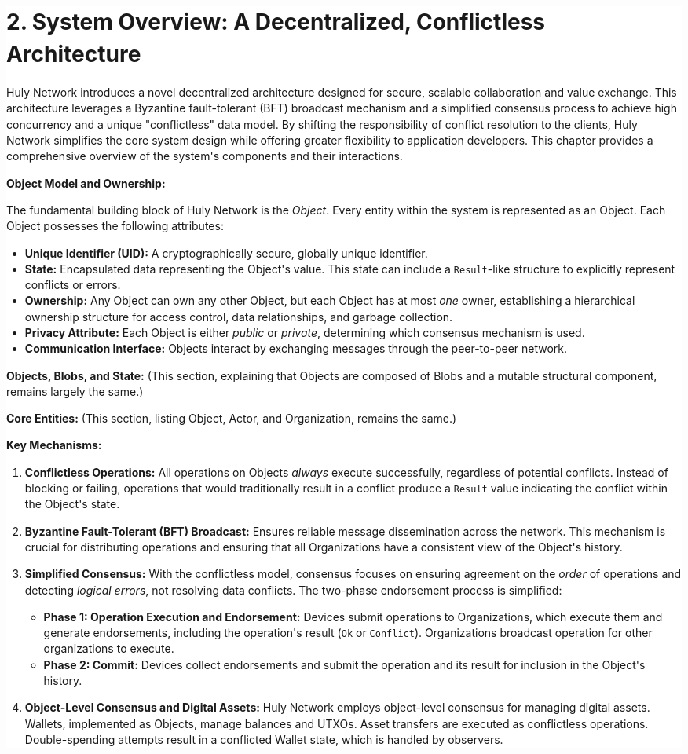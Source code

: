 
# 2. System Overview: A Decentralized, Conflictless Architecture

Huly Network introduces a novel decentralized architecture designed for secure, scalable collaboration and value exchange.  This architecture leverages a Byzantine fault-tolerant (BFT) broadcast mechanism and a simplified consensus process to achieve high concurrency and a unique "conflictless" data model.  By shifting the responsibility of conflict resolution to the clients, Huly Network simplifies the core system design while offering greater flexibility to application developers. This chapter provides a comprehensive overview of the system's components and their interactions.

**Object Model and Ownership:**

The fundamental building block of Huly Network is the *Object*.  Every entity within the system is represented as an Object. Each Object possesses the following attributes:

*   **Unique Identifier (UID):** A cryptographically secure, globally unique identifier.
*   **State:** Encapsulated data representing the Object's value. This state can include a `Result`-like structure to explicitly represent conflicts or errors.
*   **Ownership:** Any Object can own any other Object, but each Object has at most *one* owner, establishing a hierarchical ownership structure for access control, data relationships, and garbage collection.
*   **Privacy Attribute:**  Each Object is either *public* or *private*, determining which consensus mechanism is used.
*   **Communication Interface:**  Objects interact by exchanging messages through the peer-to-peer network.

**Objects, Blobs, and State:** (This section, explaining that Objects are composed of Blobs and a mutable structural component, remains largely the same.)

**Core Entities:** (This section, listing Object, Actor, and Organization, remains the same.)

**Key Mechanisms:**

1.  **Conflictless Operations:** All operations on Objects *always* execute successfully, regardless of potential conflicts.  Instead of blocking or failing, operations that would traditionally result in a conflict produce a `Result` value indicating the conflict within the Object's state.

2.  **Byzantine Fault-Tolerant (BFT) Broadcast:**  Ensures reliable message dissemination across the network.  This mechanism is crucial for distributing operations and ensuring that all Organizations have a consistent view of the Object's history.

3.  **Simplified Consensus:**  With the conflictless model, consensus focuses on ensuring agreement on the *order* of operations and detecting *logical errors*, not resolving data conflicts. The two-phase endorsement process is simplified:
    *   **Phase 1: Operation Execution and Endorsement:**  Devices submit operations to Organizations, which execute them and generate endorsements, including the operation's result (`Ok` or `Conflict`). Organizations broadcast operation for other organizations to execute.
    *   **Phase 2: Commit:** Devices collect endorsements and submit the operation and its result for inclusion in the Object's history.

4.  **Object-Level Consensus and Digital Assets:** Huly Network employs object-level consensus for managing digital assets. Wallets, implemented as Objects, manage balances and UTXOs. Asset transfers are executed as conflictless operations.  Double-spending attempts result in a conflicted Wallet state, which is handled by observers.
